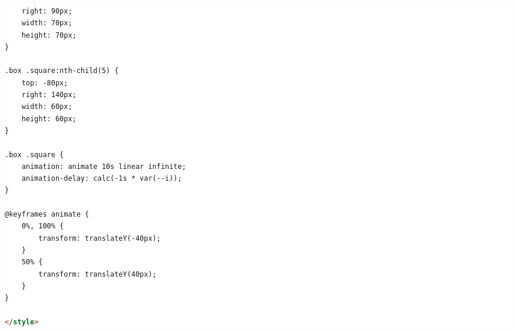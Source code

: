 ```html
    right: 90px;
    width: 70px;
    height: 70px;
}

.box .square:nth-child(5) {
    top: -80px;
    right: 140px;
    width: 60px;
    height: 60px;
}

.box .square {
    animation: animate 10s linear infinite;
    animation-delay: calc(-1s * var(--i));
}

@keyframes animate {
    0%, 100% {
        transform: translateY(-40px);
    }
    50% {
        transform: translateY(40px);
    }
}

</style>

```
